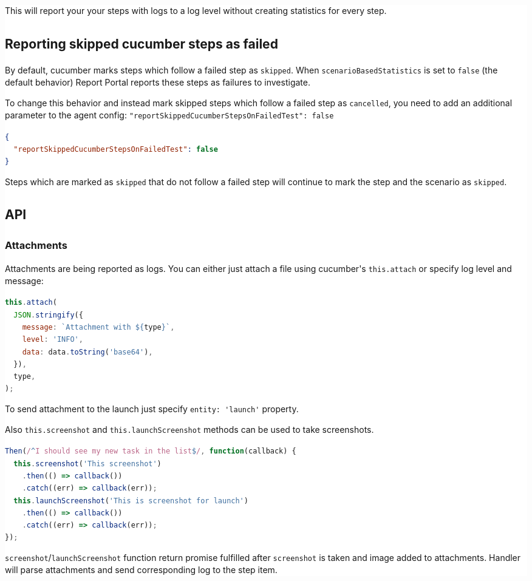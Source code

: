 This will report your your steps with logs to a log level without creating statistics for every step.

## Reporting skipped cucumber steps as failed

By default, cucumber marks steps which follow a failed step as `skipped`. 
When `scenarioBasedStatistics` is set to `false` (the default behavior) 
Report Portal reports these steps as failures to investigate. 

To change this behavior and instead mark skipped steps which follow a failed step as `cancelled`, 
you need to add an additional parameter to the agent config: `"reportSkippedCucumberStepsOnFailedTest": false`

```json
{
  "reportSkippedCucumberStepsOnFailedTest": false
}
```

Steps which are marked as `skipped` that do not follow a failed step will continue to mark the step and the scenario as `skipped`. 

## API

### Attachments

Attachments are being reported as logs. You can either just attach a file using cucumber's `this.attach` or specify log level and message:

```javascript
this.attach(
  JSON.stringify({
    message: `Attachment with ${type}`,
    level: 'INFO',
    data: data.toString('base64'),
  }),
  type,
);
```
To send attachment to the launch just specify `entity: 'launch'` property.

Also `this.screenshot` and `this.launchScreenshot` methods can be used to take screenshots.

```javascript
Then(/^I should see my new task in the list$/, function(callback) {
  this.screenshot('This screenshot')
    .then(() => callback())
    .catch((err) => callback(err));
  this.launchScreenshot('This is screenshot for launch')
    .then(() => callback())
    .catch((err) => callback(err));
});
```

`screenshot`/`launchScreenshot` function return promise fulfilled after `screenshot` is taken and image added to attachments.
Handler will parse attachments and send corresponding log to the step item.
